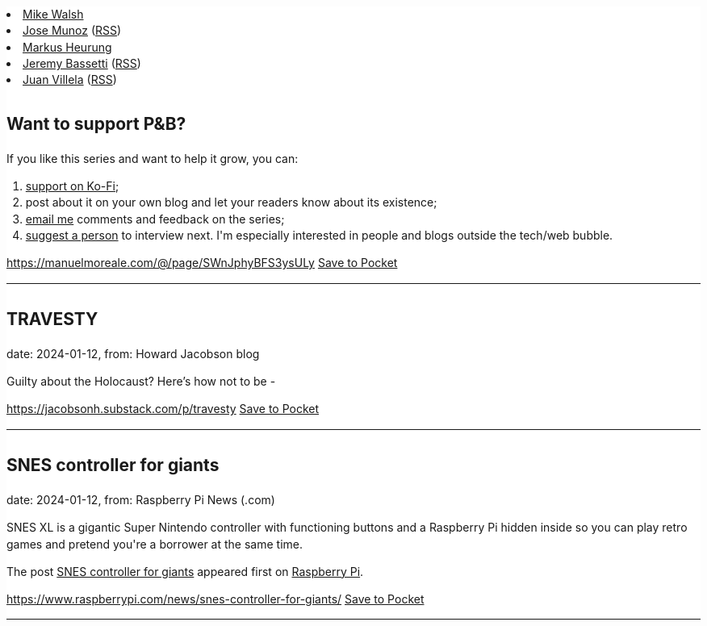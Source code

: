 <li><a href="https://www.elmikewalsh.com/">Mike Walsh</a></li>
<li><a href="https://www.josemunozmatos.com/">Jose Munoz</a> (<a href="https://www.josemunozmatos.com/feeds">RSS</a>)</li>
<li><a href="https://www.byzero.de/">Markus Heurung</a></li>
<li><a href="https://jeremybassetti.com/">Jeremy Bassetti</a> (<a href="https://jeremybassetti.com/index.xml">RSS</a>)</li>
<li><a href="https://cleverlaziness.xyz/">Juan Villela</a> (<a href="https://cleverlaziness.xyz/posts/index.xml">RSS</a>)</li>
</ul>
<h2>Want to support P&amp;B?</h2>
<p>If you like this series and want to help it grow, you can:</p>
<ol>
<li><a href="https://ko-fi.com/manuelmoreale" rel="noreferrer" target="_blank">support on Ko-Fi</a>;</li>
<li>post about it on your own blog and let your readers know about its existence;</li>
<li><a href="mailto:hello@manuelmoreale.com">email me</a> comments and feedback on the series;</li>
<li><a href="mailto:email@peopleandblogs.com">suggest a person</a> to interview next. I'm especially interested in people and blogs outside the tech/web bubble.</li>
</ol>

<span class="feed-item-link">
<a href="https://manuelmoreale.com/@/page/SWnJphyBFS3ysULy">https://manuelmoreale.com/@/page/SWnJphyBFS3ysULy</a> <a href="https://getpocket.com/save" class="pocket-btn" data-lang="en" data-save-url="https://manuelmoreale.com/@/page/SWnJphyBFS3ysULy">Save to Pocket</a>
</span>

---

## TRAVESTY

date: 2024-01-12, from: Howard Jacobson blog

Guilty about the Holocaust? Here&#8217;s how not to be -

<span class="feed-item-link">
<a href="https://jacobsonh.substack.com/p/travesty">https://jacobsonh.substack.com/p/travesty</a> <a href="https://getpocket.com/save" class="pocket-btn" data-lang="en" data-save-url="https://jacobsonh.substack.com/p/travesty">Save to Pocket</a>
</span>

---

## SNES controller for giants

date: 2024-01-12, from: Raspberry Pi News (.com)

<p>SNES XL is a gigantic Super Nintendo controller with functioning buttons and a Raspberry Pi hidden inside so you can play retro games and pretend you're a borrower at the same time. </p>
<p>The post <a href="https://www.raspberrypi.com/news/snes-controller-for-giants/">SNES controller for giants</a> appeared first on <a href="https://www.raspberrypi.com">Raspberry Pi</a>.</p>


<span class="feed-item-link">
<a href="https://www.raspberrypi.com/news/snes-controller-for-giants/">https://www.raspberrypi.com/news/snes-controller-for-giants/</a> <a href="https://getpocket.com/save" class="pocket-btn" data-lang="en" data-save-url="https://www.raspberrypi.com/news/snes-controller-for-giants/">Save to Pocket</a>
</span>

---